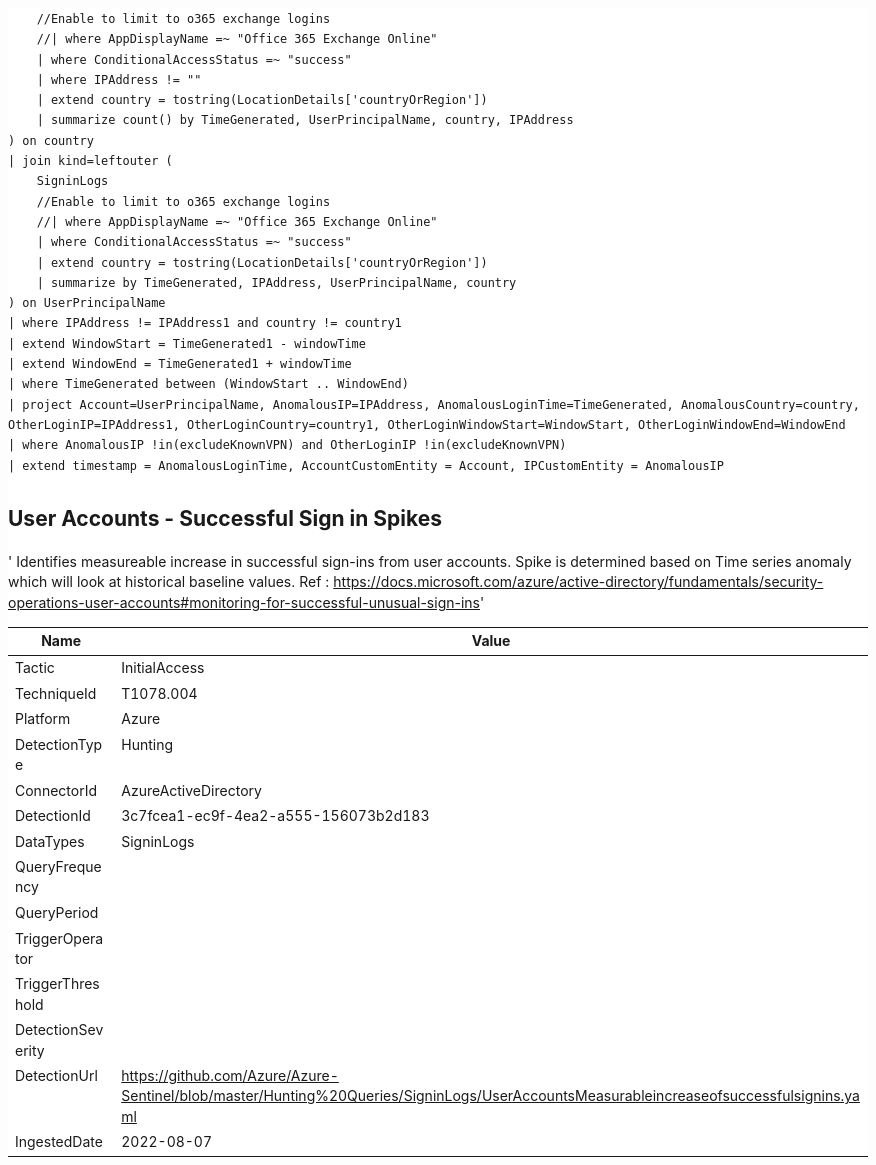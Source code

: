 ```kql
    //Enable to limit to o365 exchange logins
    //| where AppDisplayName =~ "Office 365 Exchange Online"
    | where ConditionalAccessStatus =~ "success"
    | where IPAddress != ""
    | extend country = tostring(LocationDetails['countryOrRegion'])
    | summarize count() by TimeGenerated, UserPrincipalName, country, IPAddress
) on country
| join kind=leftouter (
    SigninLogs
    //Enable to limit to o365 exchange logins
    //| where AppDisplayName =~ "Office 365 Exchange Online"
    | where ConditionalAccessStatus =~ "success"
    | extend country = tostring(LocationDetails['countryOrRegion'])
    | summarize by TimeGenerated, IPAddress, UserPrincipalName, country
) on UserPrincipalName
| where IPAddress != IPAddress1 and country != country1
| extend WindowStart = TimeGenerated1 - windowTime
| extend WindowEnd = TimeGenerated1 + windowTime
| where TimeGenerated between (WindowStart .. WindowEnd)
| project Account=UserPrincipalName, AnomalousIP=IPAddress, AnomalousLoginTime=TimeGenerated, AnomalousCountry=country, OtherLoginIP=IPAddress1, OtherLoginCountry=country1, OtherLoginWindowStart=WindowStart, OtherLoginWindowEnd=WindowEnd
| where AnomalousIP !in(excludeKnownVPN) and OtherLoginIP !in(excludeKnownVPN)
| extend timestamp = AnomalousLoginTime, AccountCustomEntity = Account, IPCustomEntity = AnomalousIP

```

## User Accounts - Successful Sign in Spikes

' Identifies measureable increase in successful sign-ins from user accounts.
Spike is determined based on Time series anomaly which will look at historical baseline values.
Ref : https://docs.microsoft.com/azure/active-directory/fundamentals/security-operations-user-accounts#monitoring-for-successful-unusual-sign-ins'

|Name | Value |
| --- | --- |
|Tactic | InitialAccess|
|TechniqueId | T1078.004|
|Platform | Azure|
|DetectionType | Hunting |
|ConnectorId | AzureActiveDirectory |
|DetectionId | 3c7fcea1-ec9f-4ea2-a555-156073b2d183 |
|DataTypes | SigninLogs |
|QueryFrequency |  |
|QueryPeriod |  |
|TriggerOperator |  |
|TriggerThreshold |  |
|DetectionSeverity |  |
|DetectionUrl | https://github.com/Azure/Azure-Sentinel/blob/master/Hunting%20Queries/SigninLogs/UserAccountsMeasurableincreaseofsuccessfulsignins.yaml |
|IngestedDate | 2022-08-07 |
